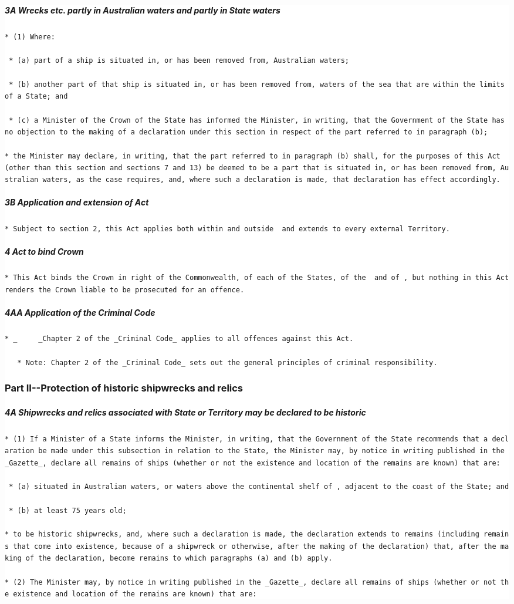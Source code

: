 ##### 3A  Wrecks etc. partly in Australian waters and partly in State waters

    * (1) Where:

     * (a) part of a ship is situated in, or has been removed from, Australian waters;

     * (b) another part of that ship is situated in, or has been removed from, waters of the sea that are within the limits of a State; and 

     * (c) a Minister of the Crown of the State has informed the Minister, in writing, that the Government of the State has no objection to the making of a declaration under this section in respect of the part referred to in paragraph (b);

    * the Minister may declare, in writing, that the part referred to in paragraph (b) shall, for the purposes of this Act (other than this section and sections 7 and 13) be deemed to be a part that is situated in, or has been removed from, Australian waters, as the case requires, and, where such a declaration is made, that declaration has effect accordingly. 

##### 3B  Application and extension of Act

    * Subject to section 2, this Act applies both within and outside  and extends to every external Territory.

##### 4  Act to bind Crown

    * This Act binds the Crown in right of the Commonwealth, of each of the States, of the  and of , but nothing in this Act renders the Crown liable to be prosecuted for an offence.

##### 4AA  Application of the Criminal Code

    * _		_Chapter 2 of the _Criminal Code_ applies to all offences against this Act.

       * Note: Chapter 2 of the _Criminal Code_ sets out the general principles of criminal responsibility.

### Part II--Protection of historic shipwrecks and relics

##### 4A  Shipwrecks and relics associated with State or Territory may be declared to be historic

    * (1) If a Minister of a State informs the Minister, in writing, that the Government of the State recommends that a declaration be made under this subsection in relation to the State, the Minister may, by notice in writing published in the _Gazette_, declare all remains of ships (whether or not the existence and location of the remains are known) that are:

     * (a) situated in Australian waters, or waters above the continental shelf of , adjacent to the coast of the State; and

     * (b) at least 75 years old;

    * to be historic shipwrecks, and, where such a declaration is made, the declaration extends to remains (including remains that come into existence, because of a shipwreck or otherwise, after the making of the declaration) that, after the making of the declaration, become remains to which paragraphs (a) and (b) apply.

    * (2) The Minister may, by notice in writing published in the _Gazette_, declare all remains of ships (whether or not the existence and location of the remains are known) that are:
